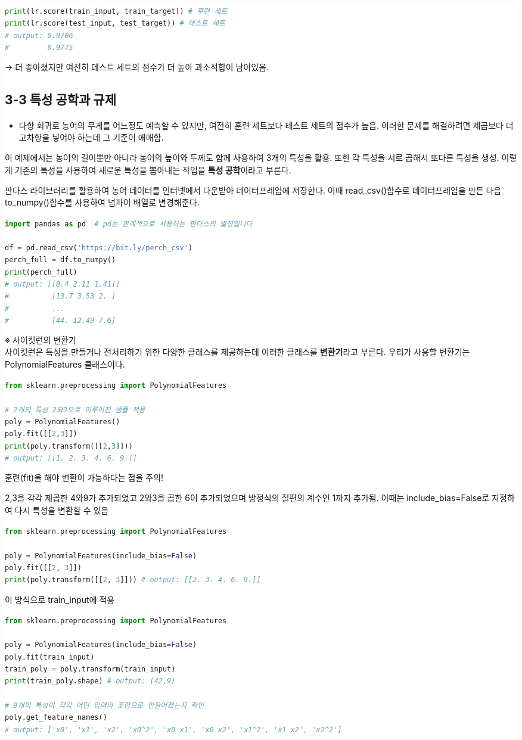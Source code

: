 ```python
print(lr.score(train_input, train_target)) # 훈련 세트
print(lr.score(test_input, test_target)) # 테스트 세트
# output: 0.9706
#         0.9775
```
→ 더 좋아졌지만 여전히 테스트 세트의 점수가 더 높아 과소적합이 남아있음.  

## 3-3 특성 공학과 규제  

- 다항 회귀로 농어의 무게를 어느정도 예측할 수 있지만, 여전히 훈련 세트보다 테스트 세트의 점수가 높음. 이러한 문제를 해결하려면 제곱보다 더 고차항을 넣어야 하는데 그 기준이 애매함.  

이 예제에서는 농어의 길이뿐만 아니라 농어의 높이와 두께도 함께 사용하여 3개의 특성을 활용. 또한 각 특성을 서로 곱해서 또다른 특성을 생성. 이렇게 기존의 특성을 사용하여 새로운 특성을 뽑아내는 작업을 **특성 공학**이라고 부른다.  

판다스 라이브러리를 활용하여 농어 데이터를 인터넷에서 다운받아 데이터프레임에 저장한다. 이때 read_csv()함수로 데이터프레임을 만든 다음 to_numpy()함수를 사용하여 넘파이 배열로 변경해준다.  
```python
import pandas as pd  # pd는 관례적으로 사용하는 판다스의 별칭입니다

df = pd.read_csv('https://bit.ly/perch_csv')
perch_full = df.to_numpy()
print(perch_full)
# output: [[8.4 2.11 1.41]]
#          [13.7 3.53 2. ]
#          ...
#          [44. 12.49 7.6]
```
※ 사이킷런의 변환기  
사이킷런은 특성을 만들거나 전처리하기 위한 다양한 클래스를 제공하는데 이러한 클래스를 **변환기**라고 부른다. 우리가 사용할 변환기는 PolynomialFeatures 클래스이다.  

```python
from sklearn.preprocessing import PolynomialFeatures

# 2개의 특성 2와3으로 이루어진 샘플 적용
poly = PolynomialFeatures()
poly.fit([[2,3]])
print(poly.transform([[2,3]]))
# output: [[1. 2. 3. 4. 6. 9.]]
```
훈련(fit)을 해야 변환이 가능하다는 점을 주의!  

2,3을 각각 제곱한 4와9가 추가되었고 2와3을 곱한 6이 추가되었으며 방정식의 절편의 계수인 1까지 추가됨. 이때는 include_bias=False로 지정하여 다시 특성을 변환할 수 있음  
```python
from sklearn.preprocessing import PolynomialFeatures

poly = PolynomialFeatures(include_bias=False)
poly.fit([[2, 3]])
print(poly.transform([[2, 3]])) # output: [[2. 3. 4. 6. 9.]]
```

이 방식으로 train_input에 적용  
```python
from sklearn.preprocessing import PolynomialFeatures

poly = PolynomialFeatures(include_bias=False)
poly.fit(train_input)
train_poly = poly.transform(train_input)
print(train_poly.shape) # output: (42,9)

# 9개의 특성이 각각 어떤 입력의 조합으로 만들어졌는지 확인
poly.get_feature_names()
# output: ['x0', 'x1', 'x2', 'x0^2', 'x0 x1', 'x0 x2', 'x1^2', 'x1 x2', 'x2^2']

```
